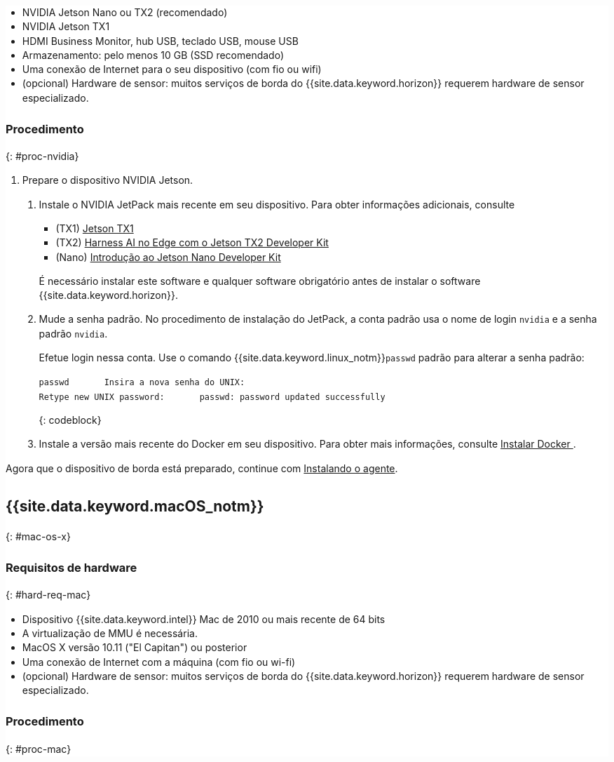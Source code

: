 * NVIDIA Jetson Nano ou TX2 (recomendado)
* NVIDIA Jetson TX1
* HDMI Business Monitor, hub USB, teclado USB, mouse USB
* Armazenamento: pelo menos 10 GB (SSD recomendado)
* Uma conexão de Internet para o seu dispositivo (com fio ou wifi)
* (opcional) Hardware de sensor: muitos serviços de borda do {{site.data.keyword.horizon}} requerem hardware de sensor especializado.

### Procedimento
{: #proc-nvidia}

1. Prepare o dispositivo NVIDIA Jetson.
   1. Instale o NVIDIA JetPack mais recente em seu dispositivo. Para obter informações adicionais, consulte
      * (TX1) [Jetson TX1](https://elinux.org/Jetson_TX1)
      * (TX2) [Harness AI no Edge com o Jetson TX2 Developer Kit](https://developer.nvidia.com/embedded/jetson-tx2-developer-kit)
      * (Nano) [Introdução ao Jetson Nano Developer Kit](https://developer.nvidia.com/embedded/learn/get-started-jetson-nano-devkit)

      É necessário instalar este software e qualquer software obrigatório antes de instalar o software {{site.data.keyword.horizon}}.

   2. Mude a senha padrão. No procedimento de instalação do JetPack, a conta padrão usa o nome de login `nvidia` e a senha padrão `nvidia`. 

      Efetue login nessa conta. Use o comando {{site.data.keyword.linux_notm}}`passwd` padrão para alterar a senha padrão:

      ```
      passwd       Insira a nova senha do UNIX:  
      Retype new UNIX password:       passwd: password updated successfully
      ```
      {: codeblock}
      
   3. Instale a versão mais recente do Docker em seu dispositivo. Para obter mais informações, consulte  [ Instalar Docker ](https://docs.docker.com/engine/install/debian/). 

Agora que o dispositivo de borda está preparado, continue com [Instalando o agente](registration.md).

## {{site.data.keyword.macOS_notm}}
{: #mac-os-x}

### Requisitos de hardware
{: #hard-req-mac}

* Dispositivo {{site.data.keyword.intel}} Mac de 2010 ou mais recente de 64 bits
* A virtualização de MMU é necessária.
* MacOS X versão 10.11 ("El Capitan") ou posterior
* Uma conexão de Internet com a máquina (com fio ou wi-fi)
* (opcional) Hardware de sensor: muitos serviços de borda do {{site.data.keyword.horizon}} requerem hardware de sensor especializado.
### Procedimento
{: #proc-mac}
